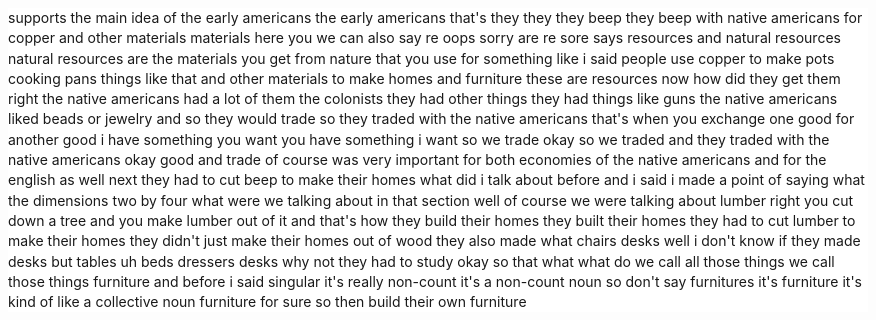 supports the main idea of the early
americans
the early americans that's they they
they beep they beep with native
americans for copper
and other materials materials here you
we can also say
re oops sorry are re
sore says resources
and natural resources natural resources
are the materials you get from nature
that you use for something like i said
people use copper to make pots
cooking pans things like that and other
materials
to make homes and furniture these are
resources now how did they get them
right the native americans had a lot of
them
the colonists they had other things they
had things like
guns the native americans liked beads or
jewelry
and so they would trade so they traded
with the native americans
that's when you exchange one good for
another good i have something you want
you have something
i want so we trade okay so we traded
and they traded with the native
americans okay good and trade of course
was very important
for both economies of the native
americans and for the english as well
next they had to cut beep to make their
homes
what did i talk about before and i said
i made a point of saying what the
dimensions two by four
what were we talking about in that
section well of course we were talking
about
lumber right you cut down a tree and you
make lumber out of it
and that's how they build their homes
they built their homes
they had to cut lumber to make their
homes
they didn't just make their homes out of
wood they also made what
chairs desks well i don't know if they
made desks but tables
uh beds dressers
desks why not they had to study okay so
that what what do we call all those
things we call those things
furniture and before i said singular
it's really non-count
it's a non-count noun so don't say
furnitures it's
furniture it's kind of like a collective
noun furniture
for
sure so then build their own furniture
